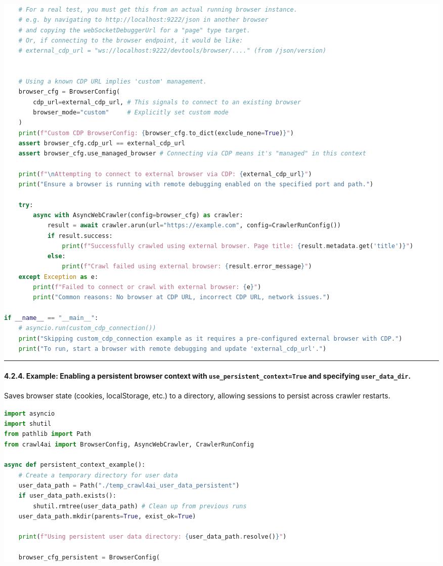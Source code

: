 ```python
    # For a real test, you must get this from an actual running browser instance.
    # e.g. by navigating to http://localhost:9222/json in another browser
    # and copying the webSocketDebuggerUrl for a "page" type target.
    # Or, if connecting to the browser endpoint, it would be like:
    # external_cdp_url = "ws://localhost:9222/devtools/browser/...." (from /json/version)


    # Using a known CDP URL implies 'custom' management.
    browser_cfg = BrowserConfig(
        cdp_url=external_cdp_url, # This signals to connect to an existing browser
        browser_mode="custom"     # Explicitly set custom mode
    )
    print(f"Custom CDP BrowserConfig: {browser_cfg.to_dict(exclude_none=True)}")
    assert browser_cfg.cdp_url == external_cdp_url
    assert browser_cfg.use_managed_browser # Connecting via CDP means it's "managed" in this context

    print(f"\nAttempting to connect to external browser via CDP: {external_cdp_url}")
    print("Ensure a browser is running with remote debugging enabled on the specified port and path.")
    
    try:
        async with AsyncWebCrawler(config=browser_cfg) as crawler:
            result = await crawler.arun(url="https://example.com", config=CrawlerRunConfig())
            if result.success:
                print(f"Successfully crawled using external browser. Page title: {result.metadata.get('title')}")
            else:
                print(f"Crawl failed using external browser: {result.error_message}")
    except Exception as e:
        print(f"Failed to connect or crawl with external browser: {e}")
        print("Common reasons: No browser at CDP URL, incorrect CDP URL, network issues.")

if __name__ == "__main__":
    # asyncio.run(custom_cdp_connection())
    print("Skipping custom_cdp_connection example as it requires a pre-configured external browser with CDP.")
    print("To run, start a browser with remote debugging and update 'external_cdp_url'.")
```

---
#### 4.2.4. Example: Enabling a persistent browser context with `use_persistent_context=True` and specifying `user_data_dir`.
Saves browser state (cookies, localStorage, etc.) to a directory, allowing sessions to persist across crawler restarts.

```python
import asyncio
import shutil
from pathlib import Path
from crawl4ai import BrowserConfig, AsyncWebCrawler, CrawlerRunConfig

async def persistent_context_example():
    # Create a temporary directory for user data
    user_data_path = Path("./temp_crawl4ai_user_data_persistent")
    if user_data_path.exists():
        shutil.rmtree(user_data_path) # Clean up from previous runs
    user_data_path.mkdir(parents=True, exist_ok=True)

    print(f"Using persistent user data directory: {user_data_path.resolve()}")

    browser_cfg_persistent = BrowserConfig(
```